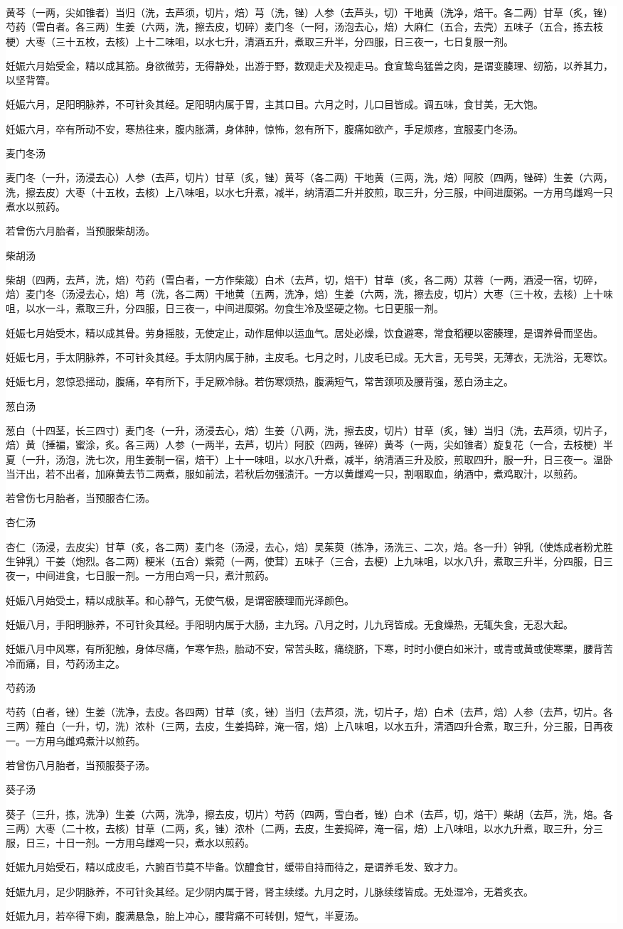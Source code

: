 黄芩（一两，尖如锥者）当归（洗，去芦须，切片，焙）芎（洗，锉）人参（去芦头，切）干地黄（洗净，焙干。各二两）甘草（炙，锉）芍药（雪白者。各三两）生姜（六两，洗，擦去皮，切碎）麦门冬（一阿，汤泡去心，焙）大麻仁（五合，去壳）五味子（五合，拣去枝梗）大枣（三十五枚，去核）上十二味咀，以水七升，清酒五升，煮取三升半，分四服，日三夜一，七日复服一剂。  

妊娠六月始受金，精以成其筋。身欲微劳，无得静处，出游于野，数观走犬及视走马。食宜鸷鸟猛兽之肉，是谓变腠理、纫筋，以养其力，以坚背膂。  

妊娠六月，足阳明脉养，不可针灸其经。足阳明内属于胃，主其口目。六月之时，儿口目皆成。调五味，食甘美，无大饱。  

妊娠六月，卒有所动不安，寒热往来，腹内胀满，身体肿，惊怖，忽有所下，腹痛如欲产，手足烦疼，宜服麦门冬汤。  

麦门冬汤  

麦门冬（一升，汤浸去心）人参（去芦，切片）甘草（炙，锉）黄芩（各二两）干地黄（三两，洗，焙）阿胶（四两，锉碎）生姜（六两，洗，擦去皮）大枣（十五枚，去核）上八味咀，以水七升煮，减半，纳清酒二升并胶煎，取三升，分三服，中间进糜粥。一方用乌雌鸡一只煮水以煎药。  

若曾伤六月胎者，当预服柴胡汤。  

柴胡汤  

柴胡（四两，去芦，洗，焙）芍药（雪白者，一方作柴箴）白术（去芦，切，焙干）甘草（炙，各二两）苁蓉（一两，酒浸一宿，切碎，焙）麦门冬（汤浸去心，焙）芎（洗，各二两）干地黄（五两，洗净，焙）生姜（六两，洗，擦去皮，切片）大枣（三十枚，去核）上十味咀，以水一斗，煮取三升，分四服，日三夜一，中间进糜粥。勿食生冷及坚硬之物。七日更服一剂。  

妊娠七月始受木，精以成其骨。劳身摇肢，无使定止，动作屈伸以运血气。居处必燥，饮食避寒，常食稻粳以密腠理，是谓养骨而坚齿。  

妊娠七月，手太阴脉养，不可针灸其经。手太阴内属于肺，主皮毛。七月之时，儿皮毛已成。无大言，无号哭，无薄衣，无洗浴，无寒饮。  

妊娠七月，忽惊恐摇动，腹痛，卒有所下，手足厥冷脉。若伤寒烦热，腹满短气，常苦颈项及腰背强，葱白汤主之。  

葱白汤  

葱白（十四茎，长三四寸）麦门冬（一升，汤浸去心，焙）生姜（八两，洗，擦去皮，切片）甘草（炙，锉）当归（洗，去芦须，切片子，焙）黄（捶褊，蜜涂，炙。各三两）人参（一两半，去芦，切片）阿胶（四两，锉碎）黄芩（一两，尖如锥者）旋复花（一合，去枝梗）半夏（一升，汤泡，洗七次，用生姜制一宿，焙干）上十一味咀，以水八升煮，减半，纳清酒三升及胶，煎取四升，服一升，日三夜一。温卧当汗出，若不出者，加麻黄去节二两煮，服如前法，若秋后勿强渍汗。一方以黄雌鸡一只，割咽取血，纳酒中，煮鸡取汁，以煎药。  

若曾伤七月胎者，当预服杏仁汤。  

杏仁汤  

杏仁（汤浸，去皮尖）甘草（炙，各二两）麦门冬（汤浸，去心，焙）吴茱萸（拣净，汤洗三、二次，焙。各一升）钟乳（使炼成者粉尤胜生钟乳）干姜（炮烈。各二两）粳米（五合）紫菀（一两，使茸）五味子（三合，去梗）上九味咀，以水八升，煮取三升半，分四服，日三夜一，中间进食，七日服一剂。一方用白鸡一只，煮汁煎药。  

妊娠八月始受土，精以成肤革。和心静气，无使气极，是谓密腠理而光泽颜色。  

妊娠八月，手阳明脉养，不可针灸其经。手阳明内属于大肠，主九窍。八月之时，儿九窍皆成。无食燥热，无辄失食，无忍大起。  

妊娠八月中风寒，有所犯触，身体尽痛，乍寒乍热，胎动不安，常苦头眩，痛绕脐，下寒，时时小便白如米汁，或青或黄或使寒栗，腰背苦冷而痛，目，芍药汤主之。  

芍药汤  

芍药（白者，锉）生姜（洗净，去皮。各四两）甘草（炙，锉）当归（去芦须，洗，切片子，焙）白术（去芦，焙）人参（去芦，切片。各三两）薤白（一升，切，洗）浓朴（三两，去皮，生姜捣碎，淹一宿，焙）上八味咀，以水五升，清酒四升合煮，取三升，分三服，日再夜一。一方用乌雌鸡煮汁以煎药。  

若曾伤八月胎者，当预服葵子汤。  

葵子汤  

葵子（三升，拣，洗净）生姜（六两，洗净，擦去皮，切片）芍药（四两，雪白者，锉）白术（去芦，切，焙干）柴胡（去芦，洗，焙。各三两）大枣（二十枚，去核）甘草（二两，炙，锉）浓朴（二两，去皮，生姜捣碎，淹一宿，焙）上八味咀，以水九升煮，取三升，分三服，日三，十日一剂。一方用乌雌鸡一只，煮水以煎药。  

妊娠九月始受石，精以成皮毛，六腑百节莫不毕备。饮醴食甘，缓带自持而待之，是谓养毛发、致才力。  

妊娠九月，足少阴脉养，不可针灸其经。足少阴内属于肾，肾主续缕。九月之时，儿脉续缕皆成。无处湿冷，无着炙衣。  

妊娠九月，若卒得下痢，腹满悬急，胎上冲心，腰背痛不可转侧，短气，半夏汤。  
